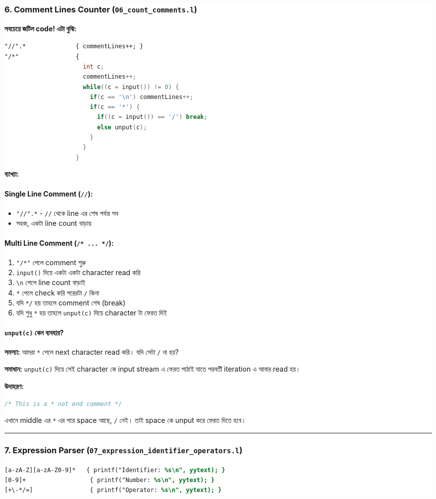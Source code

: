 
### 6. Comment Lines Counter (`06_count_comments.l`)

**সবচেয়ে জটিল code! এটা বুঝি:**

```lex
"//".*              { commentLines++; }
"/*"                {
                      int c;
                      commentLines++;
                      while((c = input()) != 0) {
                        if(c == '\n') commentLines++;
                        if(c == '*') {
                          if((c = input()) == '/') break;
                          else unput(c);
                        }
                      }
                    }
```

**ব্যাখ্যা:**

#### Single Line Comment (`//`):

- `"//".*` - `//` থেকে line এর শেষ পর্যন্ত সব
- সহজ, একটা line count বাড়ায়

#### Multi Line Comment (`/* ... */`):

1. `"/*"` পেলে comment শুরু
2. `input()` দিয়ে একটা একটা character read করি
3. `\n` পেলে line count বাড়াই
4. `*` পেলে check করি পরেরটা `/` কিনা
5. যদি `*/` হয় তাহলে comment শেষ (break)
6. যদি শুধু `*` হয় তাহলে `unput(c)` দিয়ে character টা ফেরত দিই

#### `unput(c)` কেন ব্যবহার?

**সমস্যা:** আমরা `*` পেলে next character read করি। যদি সেটা `/` না হয়?

**সমাধান:** `unput(c)` দিয়ে সেই character কে input stream এ ফেরত পাঠাই যাতে পরবর্তী iteration এ আবার read হয়।

**উদাহরণ:**

```c
/* This is a * not end comment */
```

এখানে middle এর `*` এর পরে space আছে, `/` নেই। তাই space কে unput করে ফেরত দিতে হবে।

---

### 7. Expression Parser (`07_expression_identifier_operators.l`)

```lex
[a-zA-Z][a-zA-Z0-9]*   { printf("Identifier: %s\n", yytext); }
[0-9]+                  { printf("Number: %s\n", yytext); }
[+\-*/=]                { printf("Operator: %s\n", yytext); }
```
